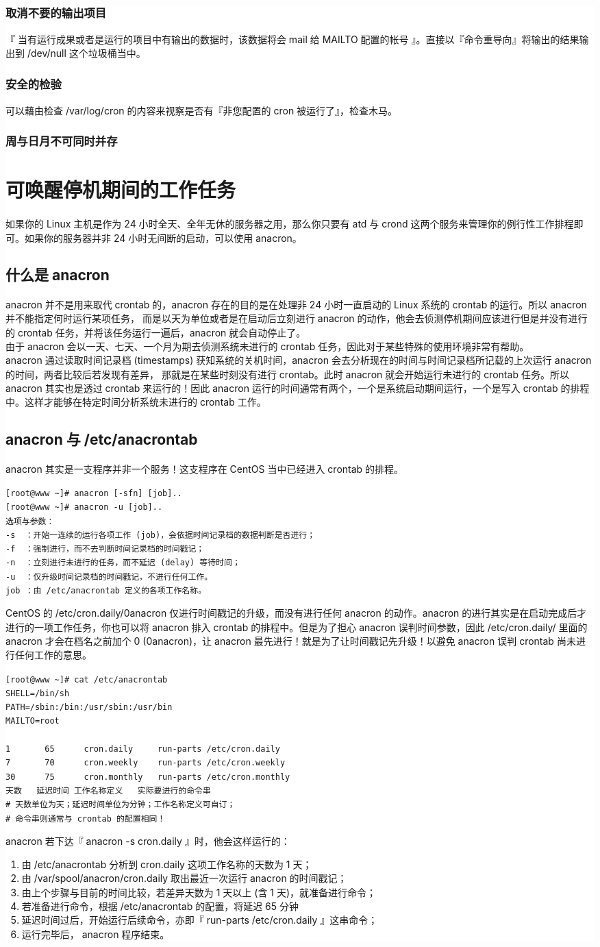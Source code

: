 ### 取消不要的输出项目
『 当有运行成果或者是运行的项目中有输出的数据时，该数据将会 mail 给 MAILTO 配置的帐号 』。直接以『命令重导向』将输出的结果输出到 /dev/null 这个垃圾桶当中。
### 安全的检验
可以藉由检查 /var/log/cron 的内容来视察是否有『非您配置的 cron 被运行了』，检查木马。
### 周与日月不可同时并存

# 可唤醒停机期间的工作任务
如果你的 Linux 主机是作为 24 小时全天、全年无休的服务器之用，那么你只要有 atd 与 crond 这两个服务来管理你的例行性工作排程即可。如果你的服务器并非 24 小时无间断的启动，可以使用 anacron。
## 什么是 anacron
anacron 并不是用来取代 crontab 的，anacron 存在的目的是在处理非 24 小时一直启动的 Linux 系统的 crontab 的运行。所以 anacron 并不能指定何时运行某项任务， 而是以天为单位或者是在启动后立刻进行 anacron 的动作，他会去侦测停机期间应该进行但是并没有进行的 crontab 任务，并将该任务运行一遍后，anacron 就会自动停止了。  
由于 anacron 会以一天、七天、一个月为期去侦测系统未进行的 crontab 任务，因此对于某些特殊的使用环境非常有帮助。   
anacron 通过读取时间记录档 (timestamps) 获知系统的关机时间，anacron 会去分析现在的时间与时间记录档所记载的上次运行 anacron 的时间，两者比较后若发现有差异， 那就是在某些时刻没有进行 crontab。此时 anacron 就会开始运行未进行的 crontab 任务。所以 anacron 其实也是透过 crontab 来运行的！因此 anacron 运行的时间通常有两个，一个是系统启动期间运行，一个是写入 crontab 的排程中。这样才能够在特定时间分析系统未进行的 crontab 工作。
## anacron 与 /etc/anacrontab
anacron 其实是一支程序并非一个服务！这支程序在 CentOS 当中已经进入 crontab 的排程。
```
[root@www ~]# anacron [-sfn] [job]..
[root@www ~]# anacron -u [job]..
选项与参数：
-s  ：开始一连续的运行各项工作 (job)，会依据时间记录档的数据判断是否进行；
-f  ：强制进行，而不去判断时间记录档的时间戳记；
-n  ：立刻进行未进行的任务，而不延迟 (delay) 等待时间；
-u  ：仅升级时间记录档的时间戳记，不进行任何工作。
job ：由 /etc/anacrontab 定义的各项工作名称。
```
CentOS 的 /etc/cron.daily/0anacron 仅进行时间戳记的升级，而没有进行任何 anacron 的动作。anacron 的进行其实是在启动完成后才进行的一项工作任务，你也可以将 anacron 排入 crontab 的排程中。但是为了担心 anacron 误判时间参数，因此 /etc/cron.daily/ 里面的 anacron 才会在档名之前加个 0 (0anacron)，让 anacron 最先进行！就是为了让时间戳记先升级！以避免 anacron 误判 crontab 尚未进行任何工作的意思。
```
[root@www ~]# cat /etc/anacrontab
SHELL=/bin/sh
PATH=/sbin:/bin:/usr/sbin:/usr/bin
MAILTO=root

1       65      cron.daily     run-parts /etc/cron.daily
7       70      cron.weekly    run-parts /etc/cron.weekly
30      75      cron.monthly   run-parts /etc/cron.monthly
天数   延迟时间 工作名称定义   实际要进行的命令串
# 天数单位为天；延迟时间单位为分钟；工作名称定义可自订；
# 命令串则通常与 crontab 的配置相同！
```
anacron 若下达『 anacron -s cron.daily 』时，他会这样运行的：
1. 由 /etc/anacrontab 分析到 cron.daily 这项工作名称的天数为 1 天；
2. 由 /var/spool/anacron/cron.daily 取出最近一次运行 anacron 的时间戳记；
3. 由上个步骤与目前的时间比较，若差异天数为 1 天以上 (含 1 天)，就准备进行命令；
4. 若准备进行命令，根据 /etc/anacrontab 的配置，将延迟 65 分钟
5. 延迟时间过后，开始运行后续命令，亦即『 run-parts /etc/cron.daily 』这串命令；
6. 运行完毕后， anacron 程序结束。
